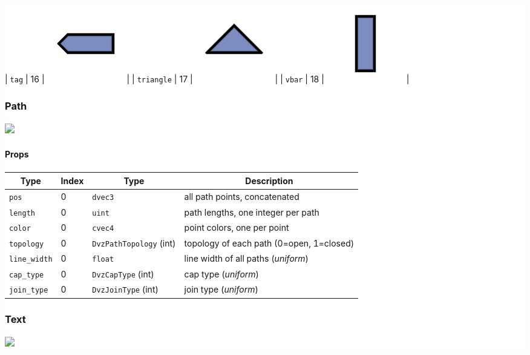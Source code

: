 | `tag` | 16 | ![marker_tag](../images/graphics/marker_tag.png) |
| `triangle` | 17 | ![marker_triangle](../images/graphics/marker_triangle.png) |
| `vbar` | 18 | ![marker_vbar](../images/graphics/marker_vbar.png) |



### Path

![](../images/visuals/path.png)

#### Props

| Type | Index | Type | Description |
| ---- | ---- | ---- | ---- |
| `pos` | 0 | `dvec3` | all path points, concatenated |
| `length` | 0 | `uint` | path lengths, one integer per path |
| `color` | 0 | `cvec4` | point colors, one per point |
| `topology` | 0 | `DvzPathTopology` (int) | topology of each path (0=open, 1=closed) |
| `line_width` | 0 | `float` | line width of all paths (*uniform*) |
| `cap_type` | 0 | `DvzCapType` (int) | cap type (*uniform*) |
| `join_type` | 0 | `DvzJoinType` (int) | join type (*uniform*) |



### Text

![](../images/visuals/path.png)

